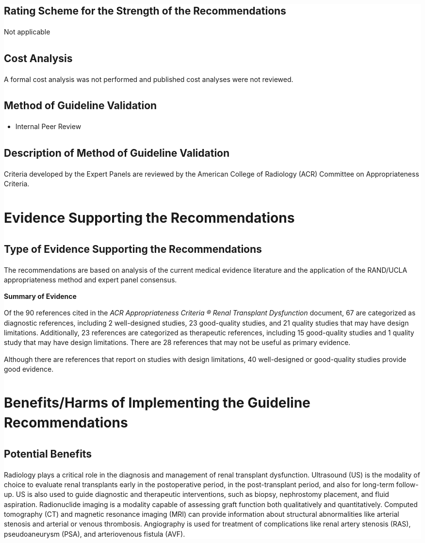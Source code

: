 ## Rating Scheme for the Strength of the Recommendations



Not applicable

## Cost Analysis



A formal cost analysis was not performed and published cost analyses were not reviewed.

## Method of Guideline Validation

- Internal Peer Review

## Description of Method of Guideline Validation



Criteria developed by the Expert Panels are reviewed by the American College of Radiology (ACR) Committee on Appropriateness Criteria.

# Evidence Supporting the Recommendations

## Type of Evidence Supporting the Recommendations



The recommendations are based on analysis of the current medical evidence literature and the application of the RAND/UCLA appropriateness method and expert panel consensus.

**Summary of Evidence**

Of the 90 references cited in the _ACR Appropriateness Criteria ® Renal Transplant Dysfunction_ document, 67 are categorized as diagnostic references, including 2 well-designed studies, 23 good-quality studies, and 21 quality studies that may have design limitations. Additionally, 23 references are categorized as therapeutic references, including 15 good-quality studies and 1 quality study that may have design limitations. There are 28 references that may not be useful as primary evidence.

Although there are references that report on studies with design limitations, 40 well-designed or good-quality studies provide good evidence.

# Benefits/Harms of Implementing the Guideline Recommendations

## Potential Benefits



Radiology plays a critical role in the diagnosis and management of renal transplant dysfunction. Ultrasound (US) is the modality of choice to evaluate renal transplants early in the postoperative period, in the post-transplant period, and also for long-term follow-up. US is also used to guide diagnostic and therapeutic interventions, such as biopsy, nephrostomy placement, and fluid aspiration. Radionuclide imaging is a modality capable of assessing graft function both qualitatively and quantitatively. Computed tomography (CT) and magnetic resonance imaging (MRI) can provide information about structural abnormalities like arterial stenosis and arterial or venous thrombosis. Angiography is used for treatment of complications like renal artery stenosis (RAS), pseudoaneurysm (PSA), and arteriovenous fistula (AVF).
